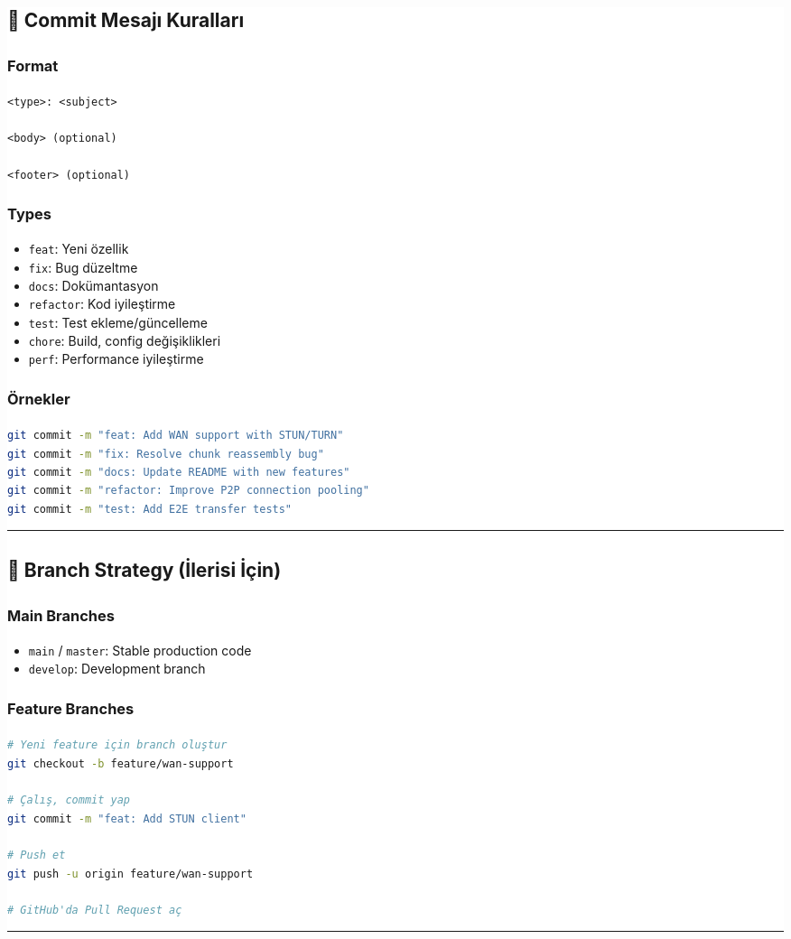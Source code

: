 ## 📝 Commit Mesajı Kuralları

### Format
```
<type>: <subject>

<body> (optional)

<footer> (optional)
```

### Types
- `feat`: Yeni özellik
- `fix`: Bug düzeltme
- `docs`: Dokümantasyon
- `refactor`: Kod iyileştirme
- `test`: Test ekleme/güncelleme
- `chore`: Build, config değişiklikleri
- `perf`: Performance iyileştirme

### Örnekler

```bash
git commit -m "feat: Add WAN support with STUN/TURN"
git commit -m "fix: Resolve chunk reassembly bug"
git commit -m "docs: Update README with new features"
git commit -m "refactor: Improve P2P connection pooling"
git commit -m "test: Add E2E transfer tests"
```

---

## 🌿 Branch Strategy (İlerisi İçin)

### Main Branches
- `main` / `master`: Stable production code
- `develop`: Development branch

### Feature Branches
```bash
# Yeni feature için branch oluştur
git checkout -b feature/wan-support

# Çalış, commit yap
git commit -m "feat: Add STUN client"

# Push et
git push -u origin feature/wan-support

# GitHub'da Pull Request aç
```

---